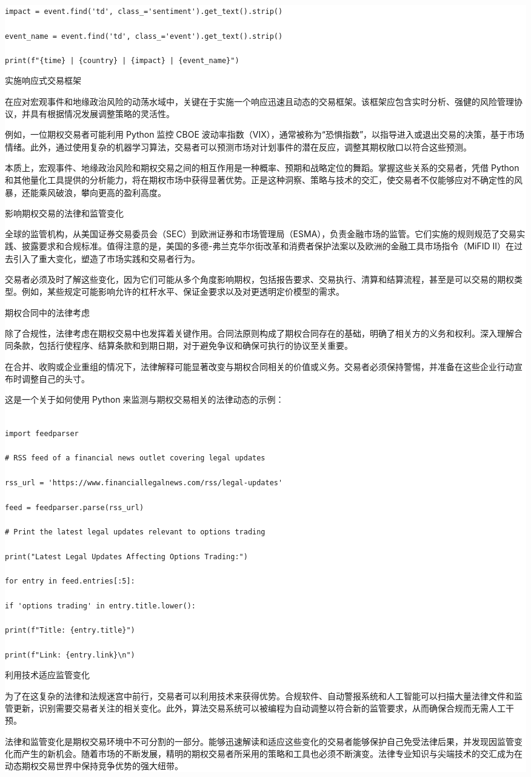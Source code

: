 ```pypython
impact = event.find('td', class_='sentiment').get_text().strip()

event_name = event.find('td', class_='event').get_text().strip()

print(f"{time} | {country} | {impact} | {event_name}")

```

实施响应式交易框架

在应对宏观事件和地缘政治风险的动荡水域中，关键在于实施一个响应迅速且动态的交易框架。该框架应包含实时分析、强健的风险管理协议，并具有根据情况发展调整策略的灵活性。

例如，一位期权交易者可能利用 Python 监控 CBOE 波动率指数（VIX），通常被称为“恐惧指数”，以指导进入或退出交易的决策，基于市场情绪。此外，通过使用复杂的机器学习算法，交易者可以预测市场对计划事件的潜在反应，调整其期权敞口以符合这些预测。

本质上，宏观事件、地缘政治风险和期权交易之间的相互作用是一种概率、预期和战略定位的舞蹈。掌握这些关系的交易者，凭借 Python 和其他量化工具提供的分析能力，将在期权市场中获得显著优势。正是这种洞察、策略与技术的交汇，使交易者不仅能够应对不确定性的风暴，还能乘风破浪，攀向更高的盈利高度。

影响期权交易的法律和监管变化

全球的监管机构，从美国证券交易委员会（SEC）到欧洲证券和市场管理局（ESMA），负责金融市场的监管。它们实施的规则规范了交易实践、披露要求和合规标准。值得注意的是，美国的多德-弗兰克华尔街改革和消费者保护法案以及欧洲的金融工具市场指令（MiFID II）在过去引入了重大变化，塑造了市场实践和交易者行为。

交易者必须及时了解这些变化，因为它们可能从多个角度影响期权，包括报告要求、交易执行、清算和结算流程，甚至是可以交易的期权类型。例如，某些规定可能影响允许的杠杆水平、保证金要求以及对更透明定价模型的需求。

期权合同中的法律考虑

除了合规性，法律考虑在期权交易中也发挥着关键作用。合同法原则构成了期权合同存在的基础，明确了相关方的义务和权利。深入理解合同条款，包括行使程序、结算条款和到期日期，对于避免争议和确保可执行的协议至关重要。

在合并、收购或企业重组的情况下，法律解释可能显著改变与期权合同相关的价值或义务。交易者必须保持警惕，并准备在这些企业行动宣布时调整自己的头寸。

这是一个关于如何使用 Python 来监测与期权交易相关的法律动态的示例：

```pypython

import feedparser

# RSS feed of a financial news outlet covering legal updates

rss_url = 'https://www.financiallegalnews.com/rss/legal-updates'

feed = feedparser.parse(rss_url)

# Print the latest legal updates relevant to options trading

print("Latest Legal Updates Affecting Options Trading:")

for entry in feed.entries[:5]:

if 'options trading' in entry.title.lower():

print(f"Title: {entry.title}")

print(f"Link: {entry.link}\n")

```

利用技术适应监管变化

为了在这复杂的法律和法规迷宫中前行，交易者可以利用技术来获得优势。合规软件、自动警报系统和人工智能可以扫描大量法律文件和监管更新，识别需要交易者关注的相关变化。此外，算法交易系统可以被编程为自动调整以符合新的监管要求，从而确保合规而无需人工干预。

法律和监管变化是期权交易环境中不可分割的一部分。能够迅速解读和适应这些变化的交易者能够保护自己免受法律后果，并发现因监管变化而产生的新机会。随着市场的不断发展，精明的期权交易者所采用的策略和工具也必须不断演变。法律专业知识与尖端技术的交汇成为在动态期权交易世界中保持竞争优势的强大纽带。

